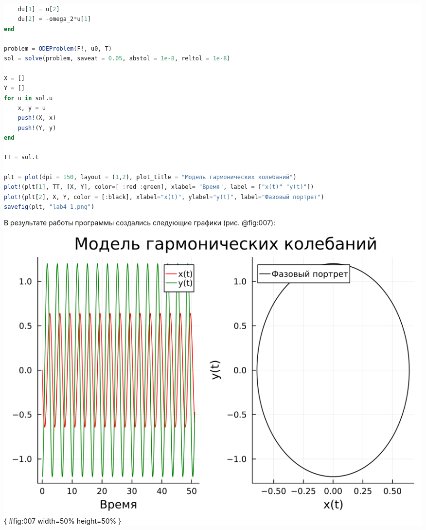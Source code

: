 ```julia
    du[1] = u[2]
    du[2] = -omega_2*u[1]
end

problem = ODEProblem(F!, u0, T)
sol = solve(problem, saveat = 0.05, abstol = 1e-8, reltol = 1e-8)

X = []
Y = []
for u in sol.u
    x, y = u
    push!(X, x)
    push!(Y, y)
end

TT = sol.t 

plt = plot(dpi = 150, layout = (1,2), plot_title = "Модель гармонических колебаний")
plot!(plt[1], TT, [X, Y], color=[ :red :green], xlabel= "Время", label = ["x(t)" "y(t)"])
plot!(plt[2], X, Y, color = [:black], xlabel="x(t)", ylabel="y(t)", label="Фазовый портрет")
savefig(plt, "lab4_1.png")
```

В результате работы программы создались следующие графики (рис. @fig:007):

![Графики Julia для первого уравнения](image/lab4_1.png){ #fig:007 width=50% height=50% }
